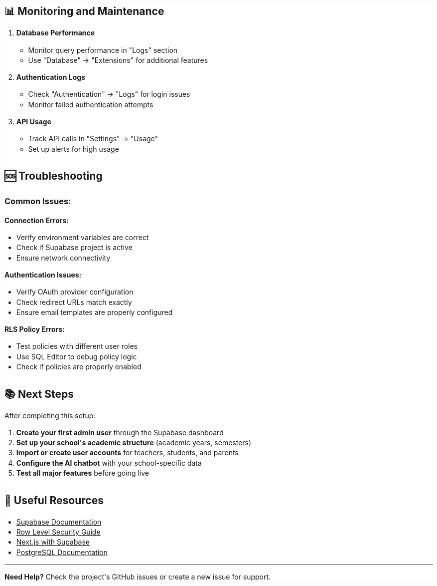## 📊 Monitoring and Maintenance

1. **Database Performance**
   - Monitor query performance in "Logs" section
   - Use "Database" → "Extensions" for additional features

2. **Authentication Logs**
   - Check "Authentication" → "Logs" for login issues
   - Monitor failed authentication attempts

3. **API Usage**
   - Track API calls in "Settings" → "Usage"
   - Set up alerts for high usage

## 🆘 Troubleshooting

### Common Issues:

**Connection Errors:**
- Verify environment variables are correct
- Check if Supabase project is active
- Ensure network connectivity

**Authentication Issues:**
- Verify OAuth provider configuration
- Check redirect URLs match exactly
- Ensure email templates are properly configured

**RLS Policy Errors:**
- Test policies with different user roles
- Use SQL Editor to debug policy logic
- Check if policies are properly enabled

## 📚 Next Steps

After completing this setup:

1. **Create your first admin user** through the Supabase dashboard
2. **Set up your school's academic structure** (academic years, semesters)
3. **Import or create user accounts** for teachers, students, and parents
4. **Configure the AI chatbot** with your school-specific data
5. **Test all major features** before going live

## 🔗 Useful Resources

- [Supabase Documentation](https://supabase.com/docs)
- [Row Level Security Guide](https://supabase.com/docs/guides/auth/row-level-security)
- [Next.js with Supabase](https://supabase.com/docs/guides/getting-started/quickstarts/nextjs)
- [PostgreSQL Documentation](https://www.postgresql.org/docs/)

---

**Need Help?** Check the project's GitHub issues or create a new issue for support.
